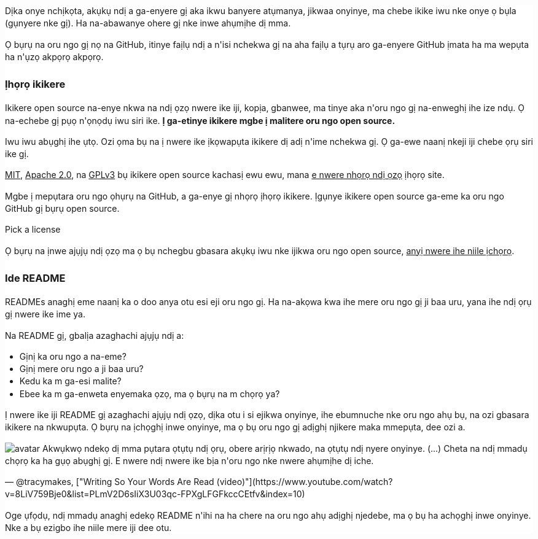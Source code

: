 Dịka onye nchịkọta, akụkụ ndị a ga-enyere gị aka ikwu banyere atụmanya, jikwaa onyinye, ma chebe ikike iwu nke onye ọ bụla (gụnyere nke gị). Ha na-abawanye ohere gị nke inwe ahụmịhe dị mma.

Ọ bụrụ na oru ngo gị nọ na GitHub, itinye faịlụ ndị a n'isi nchekwa gị na aha faịlụ a tụrụ aro ga-enyere GitHub ịmata ha ma wepụta ha n'ụzọ akpọrọ akpọrọ.

### Ịhọrọ ikikere

Ikikere open source na-enye nkwa na ndị ọzọ nwere ike iji, kopịa, gbanwee, ma tinye aka n'oru ngo gị na-enweghị ihe ize ndụ. Ọ na-echebe gị pụọ n'ọnọdụ iwu siri ike. **Ị ga-etinye ikikere mgbe ị malitere oru ngo open source.**

Iwu iwu abụghị ihe ụtọ. Ozi ọma bụ na ị nwere ike ịkọwapụta ikikere dị adị n'ime nchekwa gị. Ọ ga-ewe naanị nkeji iji chebe ọrụ siri ike gị.

[MIT](https://choosealicense.com/licenses/mit/), [Apache 2.0](https://choosealicense.com/licenses/apache-2.0/), na [GPLv3](https://choosealicense.com/licenses/gpl-3.0/) bụ ikikere open source kachasị ewu ewu, mana [e nwere nhọrọ ndị ọzọ](https://choosealicense.com) ịhọrọ site.

Mgbe ị mepụtara oru ngo ọhụrụ na GitHub, a ga-enye gị nhọrọ ịhọrọ ikikere. Ịgụnye ikikere open source ga-eme ka oru ngo GitHub gị bụrụ open source.

Pick a license

Ọ bụrụ na ịnwe ajụjụ ndị ọzọ ma ọ bụ nchegbu gbasara akụkụ iwu nke ijikwa oru ngo open source, [anyị nwere ihe niile ịchọrọ](../legal/).

### Ide README

READMEs anaghị eme naanị ka o doo anya otu esi eji oru ngo gị. Ha na-akọwa kwa ihe mere oru ngo gị ji baa uru, yana ihe ndị ọrụ gị nwere ike ime ya.

Na README gị, gbalịa azaghachi ajụjụ ndị a:

* Gịnị ka oru ngo a na-eme?
* Gịnị mere oru ngo a ji baa uru?
* Kedu ka m ga-esi malite?
* Ebee ka m ga-enweta enyemaka ọzọ, ma ọ bụrụ na m chọrọ ya?

Ị nwere ike iji README gị azaghachi ajụjụ ndị ọzọ, dịka otu i si ejikwa onyinye, ihe ebumnuche nke oru ngo ahụ bụ, na ozi gbasara ikikere na nkwupụta. Ọ bụrụ na ịchọghị inwe onyinye, ma ọ bụ oru ngo gị adịghị njikere maka mmepụta, dee ozi a.

<aside markdown="1" class="pquote">
  <img src="https://avatars.githubusercontent.com/tracymakes?s=180" class="pquote-avatar" alt="avatar">
  Akwụkwọ ndekọ dị mma pụtara ọtụtụ ndị ọrụ, obere arịrịọ nkwado, na ọtụtụ ndị nyere onyinye. (...) Cheta na ndị mmadụ chọrọ ka ha gụọ abụghị gị. E nwere ndị nwere ike bịa n'oru ngo nke nwere ahụmịhe dị iche.
  <p markdown="1" class="pquote-credit">
— @tracymakes, ["Writing So Your Words Are Read (video)"](https://www.youtube.com/watch?v=8LiV759Bje0&list=PLmV2D6sIiX3U03qc-FPXgLFGFkccCEtfv&index=10)
  </p>
</aside>

Oge ụfọdụ, ndị mmadụ anaghị edekọ README n'ihi na ha chere na oru ngo ahụ adịghị njedebe, ma ọ bụ ha achọghị inwe onyinye. Nke a bụ ezigbo ihe niile mere iji dee otu.
